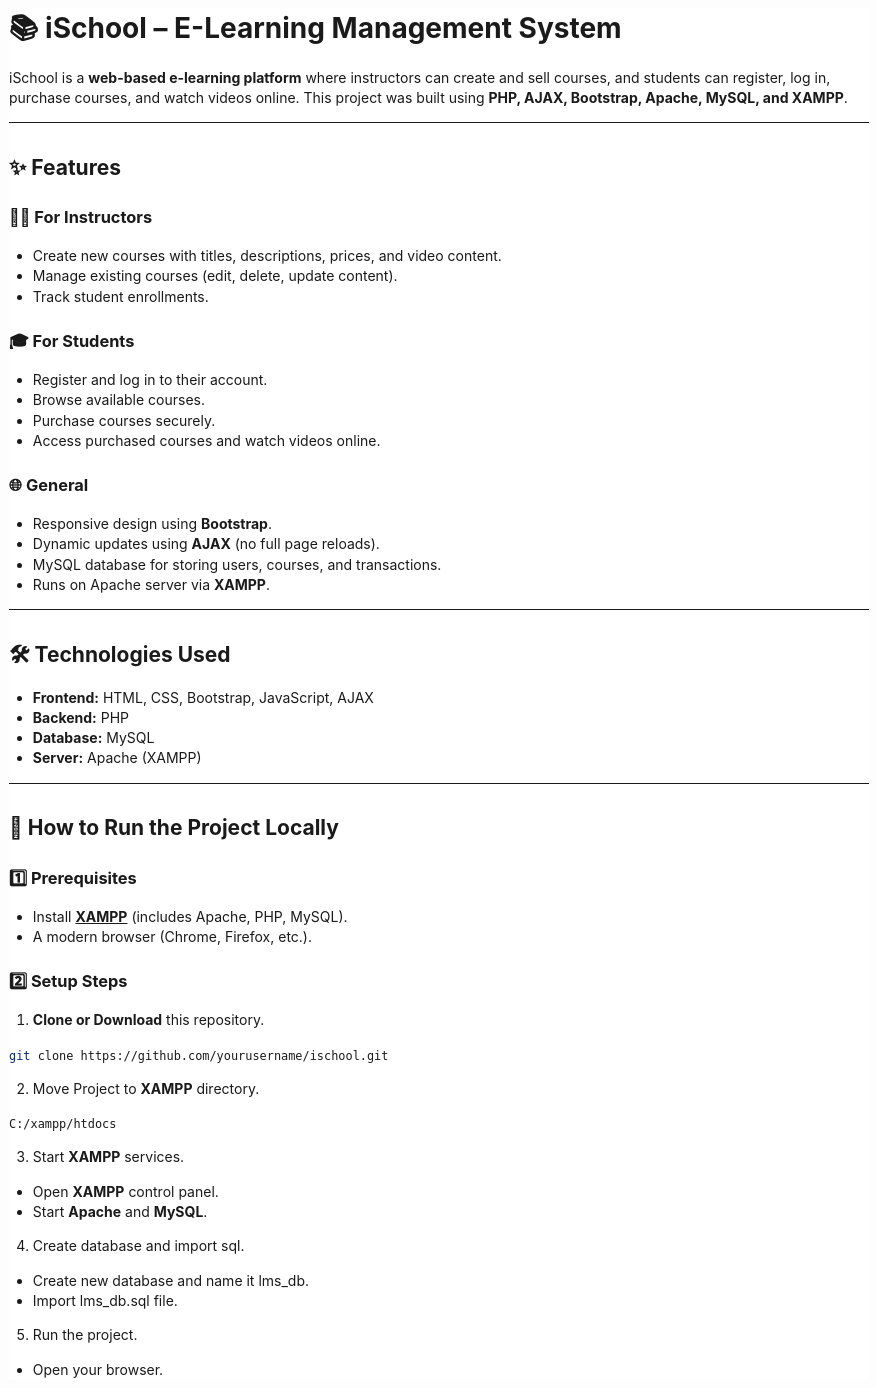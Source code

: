 # 📚 iSchool – E-Learning Management System

iSchool is a **web-based e-learning platform** where instructors can create and sell courses, and students can register, log in, purchase courses, and watch videos online.
This project was built using **PHP, AJAX, Bootstrap, Apache, MySQL, and XAMPP**.

---

## ✨ Features

### 👨‍🏫 For Instructors
- Create new courses with titles, descriptions, prices, and video content.
- Manage existing courses (edit, delete, update content).
- Track student enrollments.

### 🎓 For Students
- Register and log in to their account.
- Browse available courses.
- Purchase courses securely.
- Access purchased courses and watch videos online.

### 🌐 General
- Responsive design using **Bootstrap**.
- Dynamic updates using **AJAX** (no full page reloads).
- MySQL database for storing users, courses, and transactions.
- Runs on Apache server via **XAMPP**.

---

## 🛠️ Technologies Used
- **Frontend:** HTML, CSS, Bootstrap, JavaScript, AJAX
- **Backend:** PHP
- **Database:** MySQL
- **Server:** Apache (XAMPP)

---


## 🚀 How to Run the Project Locally

### 1️⃣ Prerequisites
- Install **[XAMPP](https://www.apachefriends.org/)** (includes Apache, PHP, MySQL).
- A modern browser (Chrome, Firefox, etc.).

### 2️⃣ Setup Steps
1. **Clone or Download** this repository.
```bash
git clone https://github.com/yourusername/ischool.git
```
2. Move Project to **XAMPP** directory.
```bash
C:/xampp/htdocs
```
3. Start **XAMPP** services.
- Open **XAMPP** control panel.
- Start **Apache** and **MySQL**.
4. Create database and import sql.
- Create new database and name it lms_db.
- Import lms_db.sql file.
5. Run the project.
- Open your browser.
